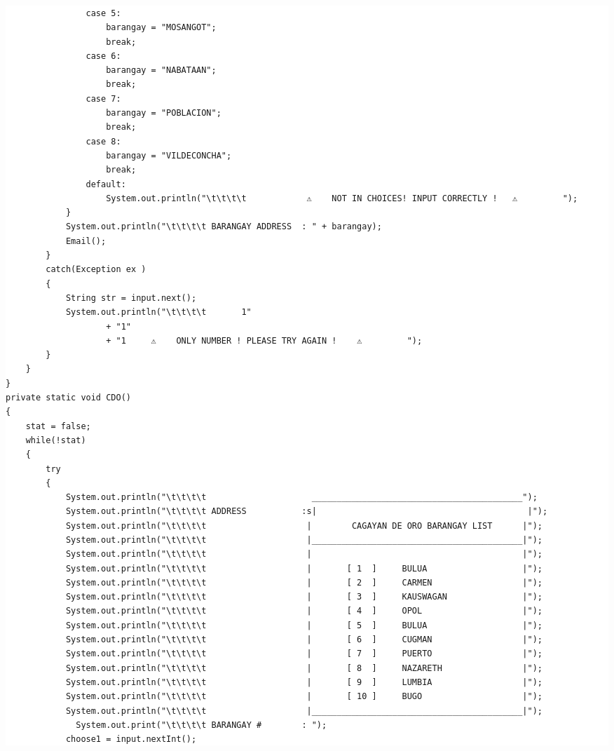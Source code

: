                     case 5:
                        barangay = "MOSANGOT";
                        break;
                    case 6:
                        barangay = "NABATAAN";
                        break;
                    case 7:
                        barangay = "POBLACION";
                        break;
                    case 8:
                        barangay = "VILDECONCHA";
                        break;
                    default:
                        System.out.println("\t\t\t\t            ⚠    NOT IN CHOICES! INPUT CORRECTLY !   ⚠         ");
                }
                System.out.println("\t\t\t\t BARANGAY ADDRESS  : " + barangay);
                Email();
            }
            catch(Exception ex )
            {
                String str = input.next();
                System.out.println("\t\t\t\t       1"
                        + "1"
                        + "1     ⚠    ONLY NUMBER ! PLEASE TRY AGAIN !    ⚠         ");
            }
        }
    }
    private static void CDO()
    {
        stat = false;
        while(!stat)
        {
            try
            {
                System.out.println("\t\t\t\t                     __________________________________________");
                System.out.println("\t\t\t\t ADDRESS           :s|                                          |");
                System.out.println("\t\t\t\t                    |        CAGAYAN DE ORO BARANGAY LIST      |");
                System.out.println("\t\t\t\t                    |__________________________________________|");
                System.out.println("\t\t\t\t                    |                                          |");
                System.out.println("\t\t\t\t                    |       [ 1  ]     BULUA                   |");
                System.out.println("\t\t\t\t                    |       [ 2  ]     CARMEN                  |");
                System.out.println("\t\t\t\t                    |       [ 3  ]     KAUSWAGAN               |");
                System.out.println("\t\t\t\t                    |       [ 4  ]     OPOL                    |");
                System.out.println("\t\t\t\t                    |       [ 5  ]     BULUA                   |");
                System.out.println("\t\t\t\t                    |       [ 6  ]     CUGMAN                  |");
                System.out.println("\t\t\t\t                    |       [ 7  ]     PUERTO                  |");
                System.out.println("\t\t\t\t                    |       [ 8  ]     NAZARETH                |");
                System.out.println("\t\t\t\t                    |       [ 9  ]     LUMBIA                  |");
                System.out.println("\t\t\t\t                    |       [ 10 ]     BUGO                    |");
                System.out.println("\t\t\t\t                    |__________________________________________|");
                  System.out.print("\t\t\t\t BARANGAY #        : ");
                choose1 = input.nextInt();
                